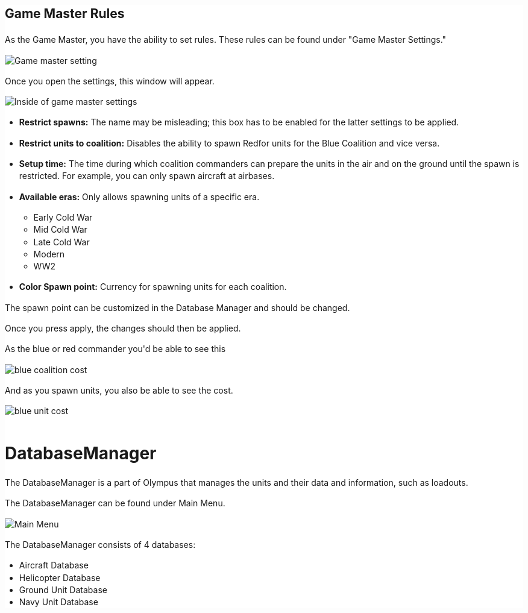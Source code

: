 ## Game Master Rules

As the Game Master, you have the ability to set rules. These rules can be found under "Game Master Settings."

![Game master setting](https://github.com/Pax1601/DCSOlympus/assets/55553527/6b32badd-8355-42d3-8e5d-d2b02de33abf)

Once you open the settings, this window will appear.

![Inside of game master settings](https://github.com/Pax1601/DCSOlympus/assets/55553527/4149fcbf-59f7-448b-8622-78a061f27a6b)

- **Restrict spawns:** The name may be misleading; this box has to be enabled for the latter settings to be applied.

- **Restrict units to coalition:** Disables the ability to spawn Redfor units for the Blue Coalition and vice versa.

- **Setup time:** The time during which coalition commanders can prepare the units in the air and on the ground until the spawn 
is restricted. For example, you can only spawn aircraft at airbases.

- **Available eras:** Only allows spawning units of a specific era.
  - Early Cold War
  - Mid Cold War
  - Late Cold War
  - Modern
  - WW2

- **Color Spawn point:** Currency for spawning units for each coalition.

The spawn point can be customized in the Database Manager and should be changed.

Once you press apply, the changes should then be applied.

As the blue or red commander you'd be able to see this

![blue coalition cost](https://github.com/Pax1601/DCSOlympus/assets/55553527/1b16f1b8-3dff-45c8-b076-0379ff88414f)

And as you spawn units, you also be able to see the cost.

![blue unit cost](https://github.com/Pax1601/DCSOlympus/assets/55553527/3db5db72-a987-4262-badb-2177bbfbff2b)

# DatabaseManager

The DatabaseManager is a part of Olympus that manages the units and their data and information, such as loadouts.

The DatabaseManager can be found under Main Menu.

![Main Menu](https://github.com/Pax1601/DCSOlympus/assets/55553527/75823f57-f6c4-4ce0-94c6-49b8981db52e)

The DatabaseManager consists of 4 databases:

- Aircraft Database
- Helicopter Database
- Ground Unit Database
- Navy Unit Database
